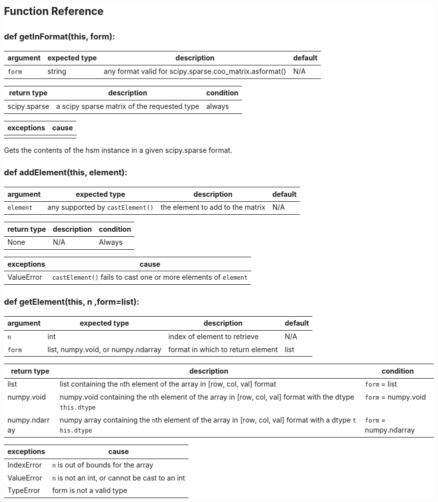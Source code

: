 

## Function Reference
### def getInFormat(this, form):
|argument|expected type|description|default|
|--------|-------------|-----------|-------|
|`form`|string       |any format valid for scipy.sparse.coo_matrix.asformat() | N/A|

|return type|description|condition|
|-----------|-----------|---------|
|scipy.sparse|a scipy sparse matrix of the requested type|always|

|exceptions|cause| 
|----------|-----|
| | |

Gets the contents of the hsm instance in a given scipy.sparse format. 

### def addElement(this, element):
|argument|expected type|description|default|
|--------|-------------|-----------|-------|
|`element` |any supported by `castElement()`|the element to add to the matrix| N/A| 

|return type|description|condition|
|-----------|-----------|---------|
|None|N/A|Always|

|exceptions|cause| 
|----------|-----|
|ValueError|`castElement()` fails to cast one or more elements of `element`

### def getElement(this, n ,form=list):
|argument|expected type|description|default|
|--------|-------------|-----------|-------|
|`n`|int|index of element to retrieve|N/A| 
|`form`|list, numpy.void, or numpy.ndarray|format in which to return element|list|

|return type|description|condition|
|-----------|-----------|---------|
|list|list containing the `n`th element of the array in [row, col, val] format|`form` = list|
|numpy.void|numpy.void containing the `n`th element of the array in [row, col, val] format with the dtype `this.dtype`|`form` = numpy.void|
|numpy.ndarray|numpy array containing the `n`th element of the array in [row, col, val] format with a dtype `this.dtype`|`form` = numpy.ndarray|

|exceptions|cause| 
|----------|-----|
|IndexError|`n` is out of bounds for the array| 
|ValueError|`n` is not an int, or cannot be cast to an int|
|TypeError|form is not a valid type| 
